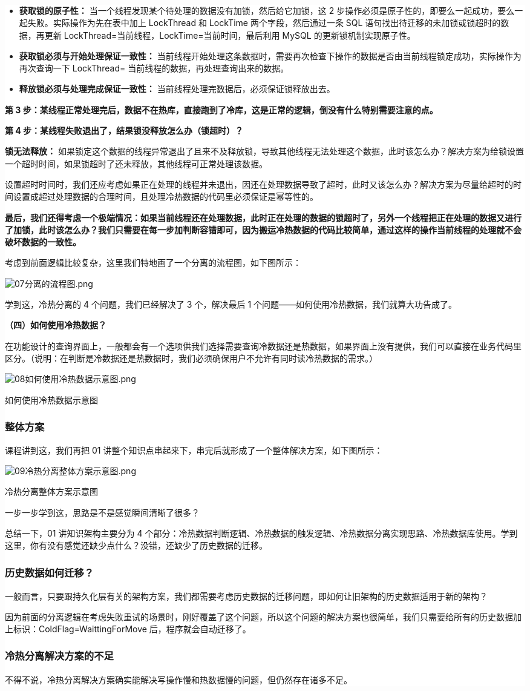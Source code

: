 -   **获取锁的原子性：** 当一个线程发现某个待处理的数据没有加锁，然后给它加锁，这 2 步操作必须是原子性的，即要么一起成功，要么一起失败。实际操作为先在表中加上 LockThread 和 LockTime 两个字段，然后通过一条 SQL 语句找出待迁移的未加锁或锁超时的数据，再更新 LockThread=当前线程，LockTime=当前时间，最后利用 MySQL 的更新锁机制实现原子性。
    
-   **获取锁必须与开始处理保证一致性：** 当前线程开始处理这条数据时，需要再次检查下操作的数据是否由当前线程锁定成功，实际操作为再次查询一下 LockThread= 当前线程的数据，再处理查询出来的数据。
    
-   **释放锁必须与处理完成保证一致性：** 当前线程处理完数据后，必须保证锁释放出去。
    

**第 3 步：某线程正常处理完后，数据不在热库，直接跑到了冷库，这是正常的逻辑，倒没有什么特别需要注意的点。**

**第 4 步：某线程失败退出了，结果锁没释放怎么办（锁超时）？**

**锁无法释放：** 如果锁定这个数据的线程异常退出了且来不及释放锁，导致其他线程无法处理这个数据，此时该怎么办？解决方案为给锁设置一个超时时间，如果锁超时了还未释放，其他线程可正常处理该数据。

设置超时时间时，我们还应考虑如果正在处理的线程并未退出，因还在处理数据导致了超时，此时又该怎么办？解决方案为尽量给超时的时间设置成超过处理数据的合理时间，且处理冷热数据的代码里必须保证是幂等性的。

**最后，我们还得考虑一个极端情况：如果当前线程还在处理数据，此时正在处理的数据的锁超时了，另外一个线程把正在处理的数据又进行了加锁，此时该怎么办？我们只需要在每一步加判断容错即可，因为搬运冷热数据的代码比较简单，通过这样的操作当前线程的处理就不会破坏数据的一致性。**

考虑到前面逻辑比较复杂，这里我们特地画了一个分离的流程图，如下图所示：

![07分离的流程图.png](https://s0.lgstatic.com/i/image/M00/81/F7/Ciqc1F_RukOAehmDAACEa0OVAzc413.png)

学到这，冷热分离的 4 个问题，我们已经解决了 3 个，解决最后 1 个问题——如何使用冷热数据，我们就算大功告成了。

**（四）如何使用冷热数据？**

在功能设计的查询界面上，一般都会有一个选项供我们选择需要查询冷数据还是热数据，如果界面上没有提供，我们可以直接在业务代码里区分。（说明：在判断是冷数据还是热数据时，我们必须确保用户不允许有同时读冷热数据的需求。）

![08如何使用冷热数据示意图.png](https://s0.lgstatic.com/i/image/M00/82/02/CgqCHl_RukuAIqRjAADVYDq4rA4283.png)

如何使用冷热数据示意图

### 整体方案

课程讲到这，我们再把 01 讲整个知识点串起来下，串完后就形成了一个整体解决方案，如下图所示：

![09冷热分离整体方案示意图.png](https://s0.lgstatic.com/i/image/M00/82/02/CgqCHl_RulOANgpqAAGmcze8sz0092.png)

冷热分离整体方案示意图

一步一步学到这，思路是不是感觉瞬间清晰了很多？

总结一下，01 讲知识架构主要分为 4 个部分：冷热数据判断逻辑、冷热数据的触发逻辑、冷热数据分离实现思路、冷热数据库使用。学到这里，你有没有感觉还缺少点什么？没错，还缺少了历史数据的迁移。

### 历史数据如何迁移？

一般而言，只要跟持久化层有关的架构方案，我们都需要考虑历史数据的迁移问题，即如何让旧架构的历史数据适用于新的架构？

因为前面的分离逻辑在考虑失败重试的场景时，刚好覆盖了这个问题，所以这个问题的解决方案也很简单，我们只需要给所有的历史数据加上标识：ColdFlag=WaittingForMove 后，程序就会自动迁移了。

### 冷热分离解决方案的不足

不得不说，冷热分离解决方案确实能解决写操作慢和热数据慢的问题，但仍然存在诸多不足。
